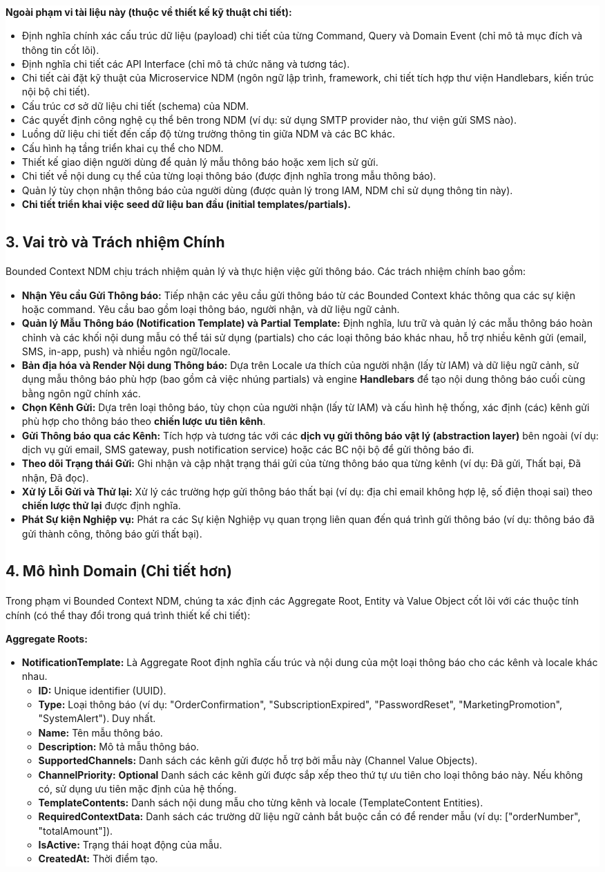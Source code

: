 **Ngoài phạm vi tài liệu này (thuộc về thiết kế kỹ thuật chi tiết):**

- Định nghĩa chính xác cấu trúc dữ liệu (payload) chi tiết của từng Command, Query và Domain Event (chỉ mô tả mục đích và thông tin cốt lõi).
- Định nghĩa chi tiết các API Interface (chỉ mô tả chức năng và tương tác).
- Chi tiết cài đặt kỹ thuật của Microservice NDM (ngôn ngữ lập trình, framework, chi tiết tích hợp thư viện Handlebars, kiến trúc nội bộ chi tiết).
- Cấu trúc cơ sở dữ liệu chi tiết (schema) của NDM.
- Các quyết định công nghệ cụ thể bên trong NDM (ví dụ: sử dụng SMTP provider nào, thư viện gửi SMS nào).
- Luồng dữ liệu chi tiết đến cấp độ từng trường thông tin giữa NDM và các BC khác.
- Cấu hình hạ tầng triển khai cụ thể cho NDM.
- Thiết kế giao diện người dùng để quản lý mẫu thông báo hoặc xem lịch sử gửi.
- Chi tiết về nội dung cụ thể của từng loại thông báo (được định nghĩa trong mẫu thông báo).
- Quản lý tùy chọn nhận thông báo của người dùng (được quản lý trong IAM, NDM chỉ sử dụng thông tin này).
- **Chi tiết triển khai việc seed dữ liệu ban đầu (initial templates/partials).**

## **3\. Vai trò và Trách nhiệm Chính**

Bounded Context NDM chịu trách nhiệm quản lý và thực hiện việc gửi thông báo. Các trách nhiệm chính bao gồm:

- **Nhận Yêu cầu Gửi Thông báo:** Tiếp nhận các yêu cầu gửi thông báo từ các Bounded Context khác thông qua các sự kiện hoặc command. Yêu cầu bao gồm loại thông báo, người nhận, và dữ liệu ngữ cảnh.
- **Quản lý Mẫu Thông báo (Notification Template) và Partial Template:** Định nghĩa, lưu trữ và quản lý các mẫu thông báo hoàn chỉnh và các khối nội dung mẫu có thể tái sử dụng (partials) cho các loại thông báo khác nhau, hỗ trợ nhiều kênh gửi (email, SMS, in-app, push) và nhiều ngôn ngữ/locale.
- **Bản địa hóa và Render Nội dung Thông báo:** Dựa trên Locale ưa thích của người nhận (lấy từ IAM) và dữ liệu ngữ cảnh, sử dụng mẫu thông báo phù hợp (bao gồm cả việc nhúng partials) và engine **Handlebars** để tạo nội dung thông báo cuối cùng bằng ngôn ngữ chính xác.
- **Chọn Kênh Gửi:** Dựa trên loại thông báo, tùy chọn của người nhận (lấy từ IAM) và cấu hình hệ thống, xác định (các) kênh gửi phù hợp cho thông báo theo **chiến lược ưu tiên kênh**.
- **Gửi Thông báo qua các Kênh:** Tích hợp và tương tác với các **dịch vụ gửi thông báo vật lý (abstraction layer)** bên ngoài (ví dụ: dịch vụ gửi email, SMS gateway, push notification service) hoặc các BC nội bộ để gửi thông báo đi.
- **Theo dõi Trạng thái Gửi:** Ghi nhận và cập nhật trạng thái gửi của từng thông báo qua từng kênh (ví dụ: Đã gửi, Thất bại, Đã nhận, Đã đọc).
- **Xử lý Lỗi Gửi và Thử lại:** Xử lý các trường hợp gửi thông báo thất bại (ví dụ: địa chỉ email không hợp lệ, số điện thoại sai) theo **chiến lược thử lại** được định nghĩa.
- **Phát Sự kiện Nghiệp vụ:** Phát ra các Sự kiện Nghiệp vụ quan trọng liên quan đến quá trình gửi thông báo (ví dụ: thông báo đã gửi thành công, thông báo gửi thất bại).

## **4\. Mô hình Domain (Chi tiết hơn)**

Trong phạm vi Bounded Context NDM, chúng ta xác định các Aggregate Root, Entity và Value Object cốt lõi với các thuộc tính chính (có thể thay đổi trong quá trình thiết kế chi tiết):

**Aggregate Roots:**

- **NotificationTemplate:** Là Aggregate Root định nghĩa cấu trúc và nội dung của một loại thông báo cho các kênh và locale khác nhau.
  - **ID:** Unique identifier (UUID).
  - **Type:** Loại thông báo (ví dụ: "OrderConfirmation", "SubscriptionExpired", "PasswordReset", "MarketingPromotion", "SystemAlert"). Duy nhất.
  - **Name:** Tên mẫu thông báo.
  - **Description:** Mô tả mẫu thông báo.
  - **SupportedChannels:** Danh sách các kênh gửi được hỗ trợ bởi mẫu này (Channel Value Objects).
  - **ChannelPriority:** **Optional** Danh sách các kênh gửi được sắp xếp theo thứ tự ưu tiên cho loại thông báo này. Nếu không có, sử dụng ưu tiên mặc định của hệ thống.
  - **TemplateContents:** Danh sách nội dung mẫu cho từng kênh và locale (TemplateContent Entities).
  - **RequiredContextData:** Danh sách các trường dữ liệu ngữ cảnh bắt buộc cần có để render mẫu (ví dụ: \["orderNumber", "totalAmount"\]).
  - **IsActive:** Trạng thái hoạt động của mẫu.
  - **CreatedAt:** Thời điểm tạo.